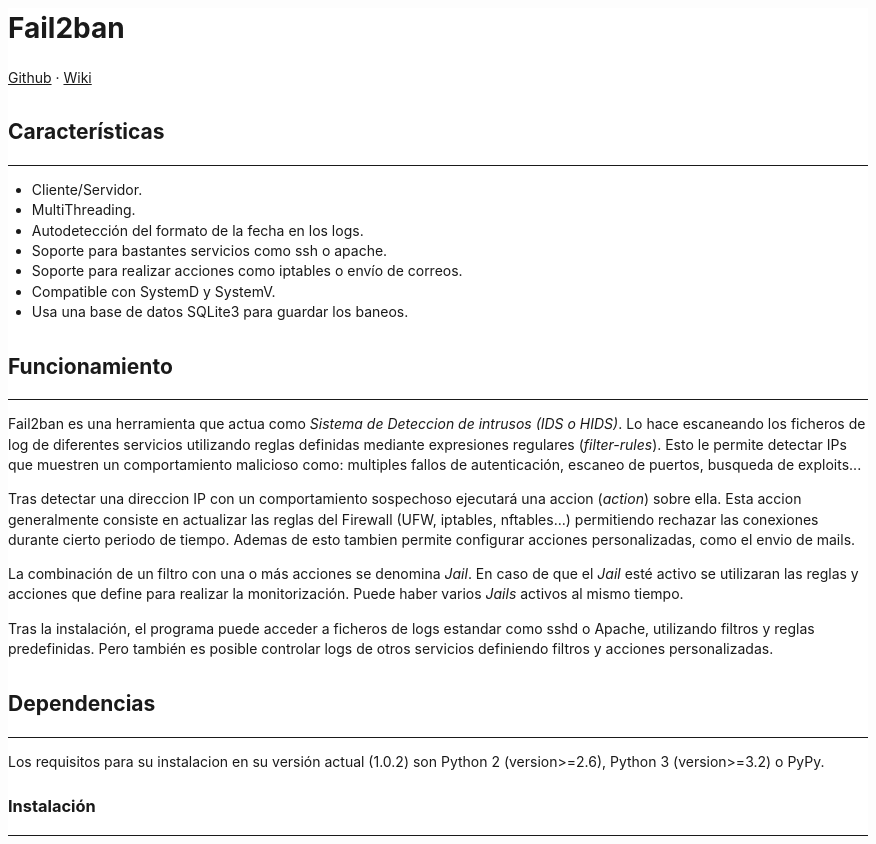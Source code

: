 # Fail2ban

[Github](https://github.com/fail2ban/fail2ban) · [Wiki](https://www.fail2ban.org/wiki/index.php/Main_Page)

## Características

---

- Cliente/Servidor.
- MultiThreading.
- Autodetección del formato de la fecha en los logs.
- Soporte para bastantes servicios como ssh o apache.
- Soporte para realizar acciones como iptables o envío de correos.
- Compatible con SystemD y SystemV.
- Usa una base de datos SQLite3 para guardar los baneos.

## Funcionamiento

---

Fail2ban es una herramienta que actua como _Sistema de Deteccion de intrusos (IDS o HIDS)_. Lo hace escaneando los ficheros de log de diferentes servicios utilizando reglas definidas mediante expresiones regulares (_filter-rules_).
Esto le permite detectar IPs que muestren un comportamiento malicioso como: multiples fallos de autenticación, escaneo de puertos, busqueda de exploits...

Tras detectar una direccion IP con un comportamiento sospechoso ejecutará una accion (_action_) sobre ella. Esta accion generalmente consiste en actualizar las reglas del Firewall (UFW, iptables, nftables...)
permitiendo rechazar las conexiones durante cierto periodo de tiempo. Ademas de esto tambien permite configurar acciones personalizadas, como el envio de mails.

La combinación de un filtro con una o más acciones se denomina _Jail_. En caso de que el _Jail_ esté activo se utilizaran las reglas y acciones que define para realizar la monitorización. Puede haber varios _Jails_ activos al mismo tiempo.

Tras la instalación, el programa puede acceder a ficheros de logs estandar como sshd o Apache, utilizando filtros y reglas predefinidas. Pero también es posible controlar logs de otros servicios definiendo filtros y acciones personalizadas.

## Dependencias

---

Los requisitos para su instalacion en su versión actual (1.0.2) son Python 2 (version>=2.6), Python 3 (version>=3.2) o PyPy.

### Instalación

---
